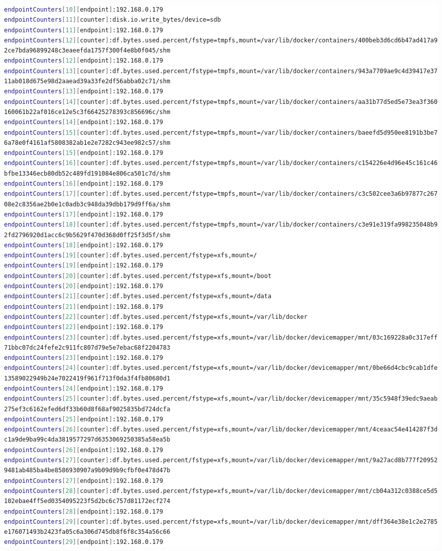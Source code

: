 ```sh
endpointCounters[10][endpoint]:192.168.0.179
endpointCounters[11][counter]:disk.io.write_bytes/device=sdb
endpointCounters[11][endpoint]:192.168.0.179
endpointCounters[12][counter]:df.bytes.used.percent/fstype=tmpfs,mount=/var/lib/docker/containers/400beb3d6cd6b47ad417a92ce7bda96899248c3eaeefda1757f300f4e8b0f045/shm
endpointCounters[12][endpoint]:192.168.0.179
endpointCounters[13][counter]:df.bytes.used.percent/fstype=tmpfs,mount=/var/lib/docker/containers/943a7709ae9c4d39417e3711ab018d675e98d2aaead39a33fe2df56abba02c71/shm
endpointCounters[13][endpoint]:192.168.0.179
endpointCounters[14][counter]:df.bytes.used.percent/fstype=tmpfs,mount=/var/lib/docker/containers/aa31b77d5ed5e73ea3f360160061b22af016ce12e5c3f66425278393c856696c/shm
endpointCounters[14][endpoint]:192.168.0.179
endpointCounters[15][counter]:df.bytes.used.percent/fstype=tmpfs,mount=/var/lib/docker/containers/baeefd5d950ee8191b3be76a78e0f4161af5808382ab1e2e7282c943ee982c57/shm
endpointCounters[15][endpoint]:192.168.0.179
endpointCounters[16][counter]:df.bytes.used.percent/fstype=tmpfs,mount=/var/lib/docker/containers/c154226e4d96e45c161c46bfbe13346ecb80db52c489fd191084e806ca501c7d/shm
endpointCounters[16][endpoint]:192.168.0.179
endpointCounters[17][counter]:df.bytes.used.percent/fstype=tmpfs,mount=/var/lib/docker/containers/c3c502cee3a6b97877c26708e2c8356ae2b0e1c0adb3c948da39dbb179d9ff6a/shm
endpointCounters[17][endpoint]:192.168.0.179
endpointCounters[18][counter]:df.bytes.used.percent/fstype=tmpfs,mount=/var/lib/docker/containers/c3e91e319fa998235048b92fd2796920d1acc6c9b5629f470d368d0ff25f3d5f/shm
endpointCounters[18][endpoint]:192.168.0.179
endpointCounters[19][counter]:df.bytes.used.percent/fstype=xfs,mount=/
endpointCounters[19][endpoint]:192.168.0.179
endpointCounters[20][counter]:df.bytes.used.percent/fstype=xfs,mount=/boot
endpointCounters[20][endpoint]:192.168.0.179
endpointCounters[21][counter]:df.bytes.used.percent/fstype=xfs,mount=/data
endpointCounters[21][endpoint]:192.168.0.179
endpointCounters[22][counter]:df.bytes.used.percent/fstype=xfs,mount=/var/lib/docker
endpointCounters[22][endpoint]:192.168.0.179
endpointCounters[23][counter]:df.bytes.used.percent/fstype=xfs,mount=/var/lib/docker/devicemapper/mnt/03c169228a0c317eff71bbc07dc24fefe2c911fc807d79e5e7ebac68f2204783
endpointCounters[23][endpoint]:192.168.0.179
endpointCounters[24][counter]:df.bytes.used.percent/fstype=xfs,mount=/var/lib/docker/devicemapper/mnt/0be66d4cbc9cab1dfe13589022949b24e7022419f961f713f0da3f4fb80680d1
endpointCounters[24][endpoint]:192.168.0.179
endpointCounters[25][counter]:df.bytes.used.percent/fstype=xfs,mount=/var/lib/docker/devicemapper/mnt/35c5948f39edc9aeab275ef3c6162efed6df33b60d8f68af9025835bd724dcfa
endpointCounters[25][endpoint]:192.168.0.179
endpointCounters[26][counter]:df.bytes.used.percent/fstype=xfs,mount=/var/lib/docker/devicemapper/mnt/4ceaac54e414287f3dc1a9de9ba99c4da3819577297d6353069250385a58ea5b
endpointCounters[26][endpoint]:192.168.0.179
endpointCounters[27][counter]:df.bytes.used.percent/fstype=xfs,mount=/var/lib/docker/devicemapper/mnt/9a27acd8b777f209529481ab485ba4be8586930907a9b09d9b9cfbf0e478d47b
endpointCounters[27][endpoint]:192.168.0.179
endpointCounters[28][counter]:df.bytes.used.percent/fstype=xfs,mount=/var/lib/docker/devicemapper/mnt/cb04a312c0388ce5d5102ebae4ff5ed0354095223f5d2bc6c757d81172ecf274
endpointCounters[28][endpoint]:192.168.0.179
endpointCounters[29][counter]:df.bytes.used.percent/fstype=xfs,mount=/var/lib/docker/devicemapper/mnt/dff364e38e1c2e2785e176071493b2423fa05c6a306d745db8f6f8c354a56c66
endpointCounters[29][endpoint]:192.168.0.179
```
